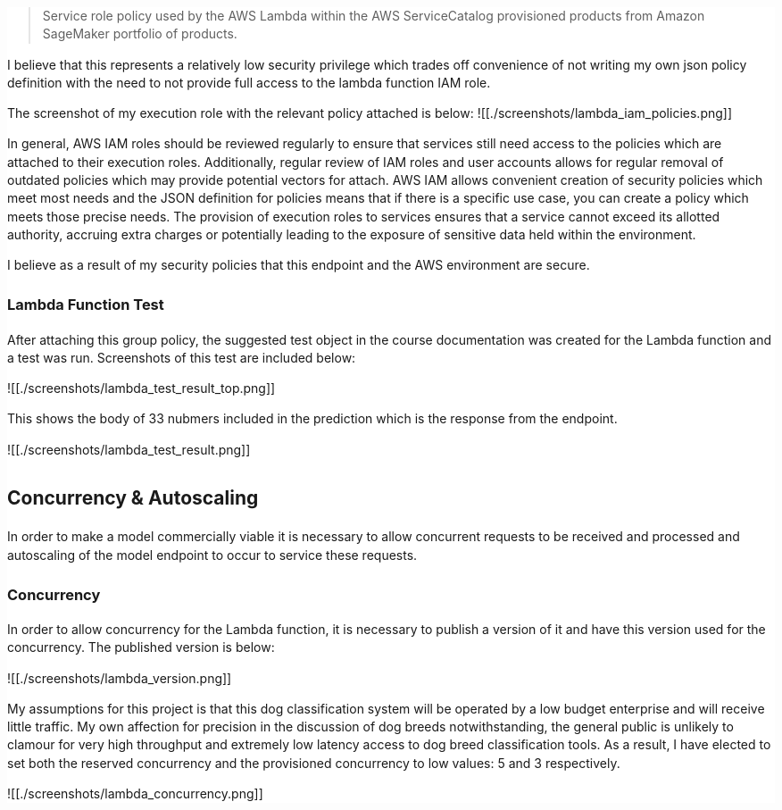 >Service role policy used by the AWS Lambda within the AWS ServiceCatalog provisioned products from Amazon SageMaker portfolio of products.

I believe that this represents a relatively low security privilege which trades off convenience of not writing my own json policy definition with the need to not provide full access to the lambda function IAM role.

The screenshot of my execution role with the relevant policy attached is below:
![[./screenshots/lambda_iam_policies.png]]

In general, AWS IAM roles should be reviewed regularly to ensure that services still need access to the policies which are attached to their execution roles. Additionally, regular review of IAM roles and user accounts allows for regular removal of outdated policies which may provide potential vectors for attach. AWS IAM allows convenient creation of security policies which meet most needs and the JSON definition for policies means that if there is a specific use case, you can create a policy which meets those precise needs. The provision of execution roles to services ensures that a service cannot exceed its allotted authority, accruing extra charges or potentially leading to the exposure of sensitive data held within the environment. 

I believe as a result of my security policies that this endpoint and the AWS environment are secure. 

### Lambda Function Test

After attaching this group policy, the suggested test object in the course documentation was created for the Lambda function and a test was run. Screenshots of this test are included below:

![[./screenshots/lambda_test_result_top.png]]

This shows the body of 33 nubmers included in the prediction which is the response from the endpoint.

![[./screenshots/lambda_test_result.png]]

## Concurrency & Autoscaling
In order to make a model commercially viable it is necessary to allow concurrent requests to be received and processed and autoscaling of the model endpoint to occur to service these requests.

### Concurrency
In order to allow concurrency for the Lambda function, it is necessary to publish a version of it and have this version used for the concurrency. The published version is below:

![[./screenshots/lambda_version.png]]

My assumptions for this project is that this dog classification system will be operated by a low budget enterprise and will receive little traffic. My own affection for precision in the discussion of dog breeds notwithstanding, the general public is unlikely to clamour for very high throughput and extremely low latency access to dog breed classification tools. As a result, I have elected to set both the reserved concurrency and the provisioned concurrency to low values: 5 and 3 respectively.

![[./screenshots/lambda_concurrency.png]]
